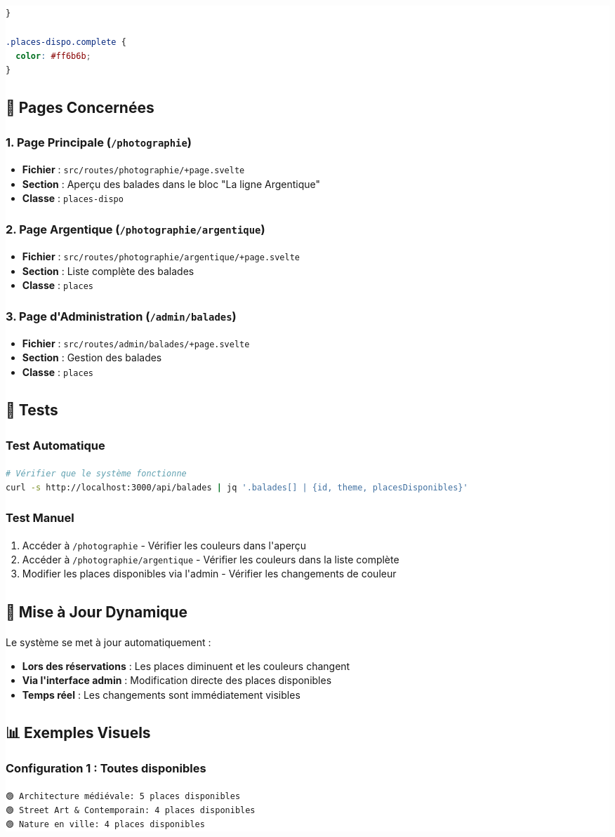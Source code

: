 ```css
}

.places-dispo.complete {
  color: #ff6b6b;
}
```

## 📍 Pages Concernées

### 1. Page Principale (`/photographie`)
- **Fichier** : `src/routes/photographie/+page.svelte`
- **Section** : Aperçu des balades dans le bloc "La ligne Argentique"
- **Classe** : `places-dispo`

### 2. Page Argentique (`/photographie/argentique`)
- **Fichier** : `src/routes/photographie/argentique/+page.svelte`
- **Section** : Liste complète des balades
- **Classe** : `places`

### 3. Page d'Administration (`/admin/balades`)
- **Fichier** : `src/routes/admin/balades/+page.svelte`
- **Section** : Gestion des balades
- **Classe** : `places`

## 🧪 Tests

### Test Automatique
```bash
# Vérifier que le système fonctionne
curl -s http://localhost:3000/api/balades | jq '.balades[] | {id, theme, placesDisponibles}'
```

### Test Manuel
1. Accéder à `/photographie` - Vérifier les couleurs dans l'aperçu
2. Accéder à `/photographie/argentique` - Vérifier les couleurs dans la liste complète
3. Modifier les places disponibles via l'admin - Vérifier les changements de couleur

## 🔄 Mise à Jour Dynamique

Le système se met à jour automatiquement :
- **Lors des réservations** : Les places diminuent et les couleurs changent
- **Via l'interface admin** : Modification directe des places disponibles
- **Temps réel** : Les changements sont immédiatement visibles

## 📊 Exemples Visuels

### Configuration 1 : Toutes disponibles
```
🟢 Architecture médiévale: 5 places disponibles
🟢 Street Art & Contemporain: 4 places disponibles  
🟢 Nature en ville: 4 places disponibles
```

